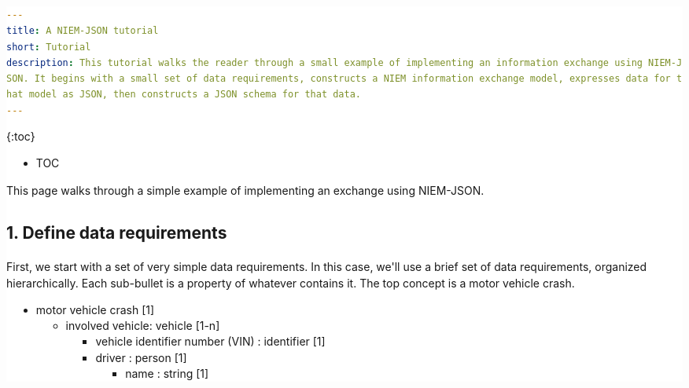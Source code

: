 ```yaml
---
title: A NIEM-JSON tutorial
short: Tutorial
description: This tutorial walks the reader through a small example of implementing an information exchange using NIEM-JSON. It begins with a small set of data requirements, constructs a NIEM information exchange model, expresses data for that model as JSON, then constructs a JSON schema for that data.
---
```


<style type="text/css">
ul { margin-left: 1em; }
</style>

<style type="text/css">
body{counter-reset: index2}
h2{counter-reset: index3}
h3{counter-reset: index4}
h4{counter-reset: index5}
h2:before {
  counter-increment: index2;
  content: counter(index2) ". ";
}
h3:before {
  counter-increment: index3;
  content: counter(index2) "." counter(index3) ". ";
}
h4:before {
  counter-increment: index4;
  content: counter(index2) "." counter(index3) "." counter(index4) ". ";
}
h5:before {
  counter-increment: index5;
  content: counter(index2) "." counter(index3) "." counter(index4) "." counter(index5) ". ";
}
</style>

{:toc}
- TOC

This page walks through a simple example of implementing an exchange using NIEM-JSON.

## Define data requirements

First, we start with a set of very simple data requirements. In this case, we'll
use a brief set of data requirements, organized hierarchically. Each sub-bullet
is a property of whatever contains it. The top concept is a motor vehicle crash.

* motor vehicle crash [1]
  * involved vehicle: vehicle [1-n]
    * vehicle identifier number (VIN) : identifier [1]
    * driver : person [1]
      * name : string [1]
